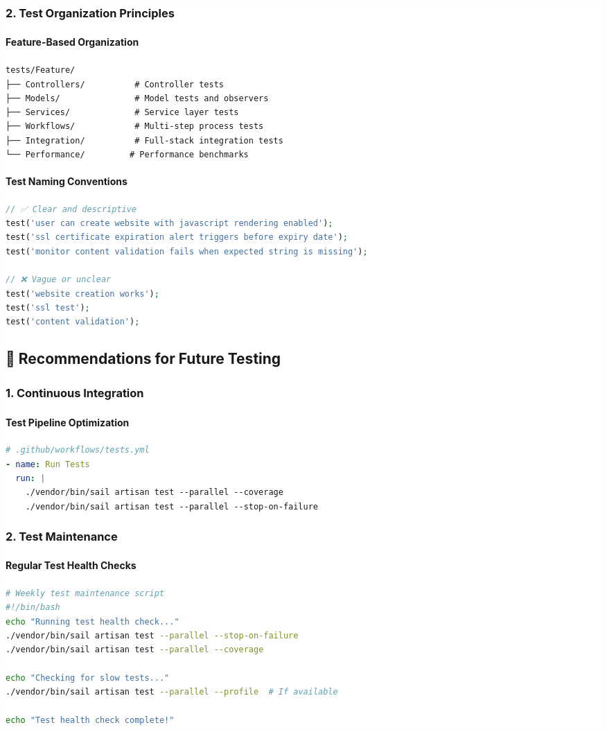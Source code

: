 ### **2. Test Organization Principles**

#### **Feature-Based Organization**
```
tests/Feature/
├── Controllers/          # Controller tests
├── Models/               # Model tests and observers
├── Services/             # Service layer tests
├── Workflows/            # Multi-step process tests
├── Integration/          # Full-stack integration tests
└── Performance/         # Performance benchmarks
```

#### **Test Naming Conventions**
```php
// ✅ Clear and descriptive
test('user can create website with javascript rendering enabled');
test('ssl certificate expiration alert triggers before expiry date');
test('monitor content validation fails when expected string is missing');

// ❌ Vague or unclear
test('website creation works');
test('ssl test');
test('content validation');
```

## 🚀 Recommendations for Future Testing

### **1. Continuous Integration**

#### **Test Pipeline Optimization**
```yaml
# .github/workflows/tests.yml
- name: Run Tests
  run: |
    ./vendor/bin/sail artisan test --parallel --coverage
    ./vendor/bin/sail artisan test --parallel --stop-on-failure
```

### **2. Test Maintenance**

#### **Regular Test Health Checks**
```bash
# Weekly test maintenance script
#!/bin/bash
echo "Running test health check..."
./vendor/bin/sail artisan test --parallel --stop-on-failure
./vendor/bin/sail artisan test --parallel --coverage

echo "Checking for slow tests..."
./vendor/bin/sail artisan test --parallel --profile  # If available

echo "Test health check complete!"
```
